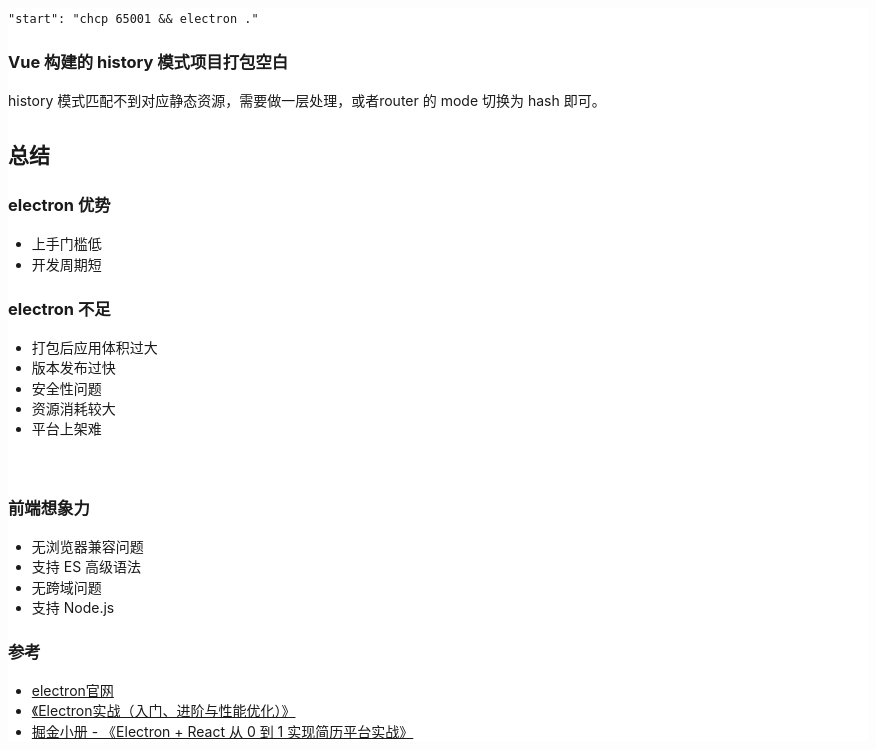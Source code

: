 `"start": "chcp 65001 && electron ."`

### Vue 构建的 history 模式项目打包空白

history 模式匹配不到对应静态资源，需要做一层处理，或者router 的 mode 切换为 hash 即可。

总结
--

### electron 优势

*   上手门槛低
*   开发周期短

### electron 不足

*   打包后应用体积过大
*   版本发布过快
*   安全性问题
*   资源消耗较大
*   平台上架难

​

### 前端想象力

*   无浏览器兼容问题
*   支持 ES 高级语法
*   无跨域问题
*   支持 Node.js

### 参考

*   [electron官网](https://link.juejin.cn?target=https%3A%2F%2Fwww.electronjs.org%2F "https://www.electronjs.org/")
*   [《Electron实战（入门、进阶与性能优化）》](https://link.juejin.cn?target=https%3A%2F%2Fread.douban.com%2Febook%2F145633362%2F "https://read.douban.com/ebook/145633362/")
*   [掘金小册 - 《Electron + React 从 0 到 1 实现简历平台实战》](https://juejin.cn/book/6950646725295996940 "https://juejin.cn/book/6950646725295996940")